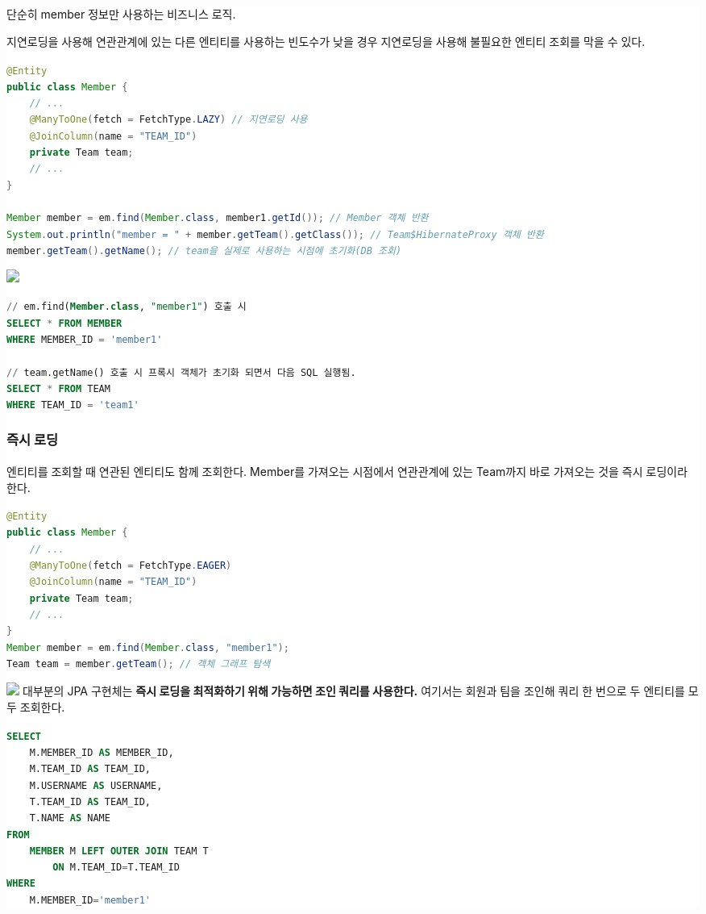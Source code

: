 단순히 member 정보만 사용하는 비즈니스 로직.

지연로딩을 사용해 연관관계에 있는 다른 엔티티를 사용하는 빈도수가 낮을 경우 지연로딩을 사용해 불필요한 엔티티 조회를 막을 수 있다.

```java
@Entity
public class Member {
    // ...
    @ManyToOne(fetch = FetchType.LAZY) // 지연로딩 사용
    @JoinColumn(name = "TEAM_ID")
    private Team team;
    // ...
}

Member member = em.find(Member.class, member1.getId()); // Member 객체 반환
System.out.println("member = " + member.getTeam().getClass()); // Team$HibernateProxy 객체 반환
member.getTeam().getName(); // team을 실제로 사용하는 시점에 초기화(DB 조회)
```

![](https://images.velog.io/images/songs4805/post/1b34d894-814f-497c-98f2-3c8370442490/%E1%84%89%E1%85%B3%E1%84%8F%E1%85%B3%E1%84%85%E1%85%B5%E1%86%AB%E1%84%89%E1%85%A3%E1%86%BA%202022-01-31%20%E1%84%8B%E1%85%A9%E1%84%92%E1%85%AE%202.35.48.png)

```sql
// em.find(Member.class, "member1") 호출 시
SELECT * FROM MEMBER
WHERE MEMBER_ID = 'member1'

// team.getName() 호출 시 프록시 객체가 초기화 되면서 다음 SQL 실행됨.
SELECT * FROM TEAM
WHERE TEAM_ID = 'team1'
```

### 즉시 로딩

엔티티를 조회할 때 연관된 엔티티도 함께 조회한다.
Member를 가져오는 시점에서 연관관계에 있는 Team까지 바로 가져오는 것을 즉시 로딩이라 한다.

```java
@Entity
public class Member {
    // ...
    @ManyToOne(fetch = FetchType.EAGER)
    @JoinColumn(name = "TEAM_ID")
    private Team team;
    // ...
}
Member member = em.find(Member.class, "member1");
Team team = member.getTeam(); // 객체 그래프 탐색
```

![](https://images.velog.io/images/songs4805/post/ba3c30ed-6765-4d70-b826-07e9ccb17925/%E1%84%89%E1%85%B3%E1%84%8F%E1%85%B3%E1%84%85%E1%85%B5%E1%86%AB%E1%84%89%E1%85%A3%E1%86%BA%202022-01-31%20%E1%84%8B%E1%85%A9%E1%84%92%E1%85%AE%202.39.55.png)
대부분의 JPA 구현체는 **즉시 로딩을 최적화하기 위해 가능하면 조인 쿼리를 사용한다.**
여기서는 회원과 팀을 조인해 쿼리 한 번으로 두 엔티티를 모두 조회한다.

```sql
SELECT
    M.MEMBER_ID AS MEMBER_ID,
    M.TEAM_ID AS TEAM_ID,
    M.USERNAME AS USERNAME,
    T.TEAM_ID AS TEAM_ID,
    T.NAME AS NAME
FROM
    MEMBER M LEFT OUTER JOIN TEAM T
        ON M.TEAM_ID=T.TEAM_ID
WHERE
    M.MEMBER_ID='member1'
```
